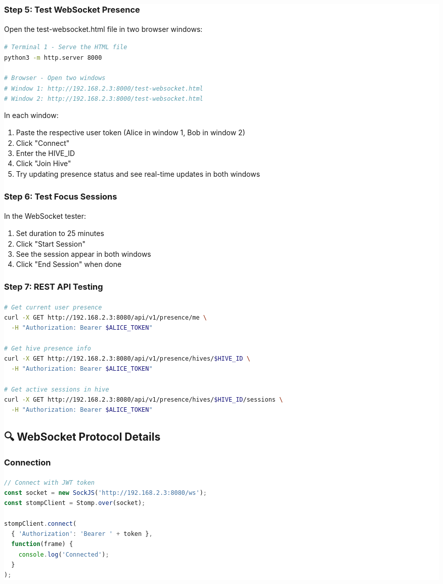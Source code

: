 ### Step 5: Test WebSocket Presence

Open the test-websocket.html file in two browser windows:

```bash
# Terminal 1 - Serve the HTML file
python3 -m http.server 8000

# Browser - Open two windows
# Window 1: http://192.168.2.3:8000/test-websocket.html
# Window 2: http://192.168.2.3:8000/test-websocket.html
```

In each window:
1. Paste the respective user token (Alice in window 1, Bob in window 2)
2. Click "Connect"
3. Enter the HIVE_ID
4. Click "Join Hive"
5. Try updating presence status and see real-time updates in both windows

### Step 6: Test Focus Sessions

In the WebSocket tester:
1. Set duration to 25 minutes
2. Click "Start Session"
3. See the session appear in both windows
4. Click "End Session" when done

### Step 7: REST API Testing

```bash
# Get current user presence
curl -X GET http://192.168.2.3:8080/api/v1/presence/me \
  -H "Authorization: Bearer $ALICE_TOKEN"

# Get hive presence info
curl -X GET http://192.168.2.3:8080/api/v1/presence/hives/$HIVE_ID \
  -H "Authorization: Bearer $ALICE_TOKEN"

# Get active sessions in hive
curl -X GET http://192.168.2.3:8080/api/v1/presence/hives/$HIVE_ID/sessions \
  -H "Authorization: Bearer $ALICE_TOKEN"
```

## 🔍 WebSocket Protocol Details

### Connection
```javascript
// Connect with JWT token
const socket = new SockJS('http://192.168.2.3:8080/ws');
const stompClient = Stomp.over(socket);

stompClient.connect(
  { 'Authorization': 'Bearer ' + token },
  function(frame) {
    console.log('Connected');
  }
);
```
